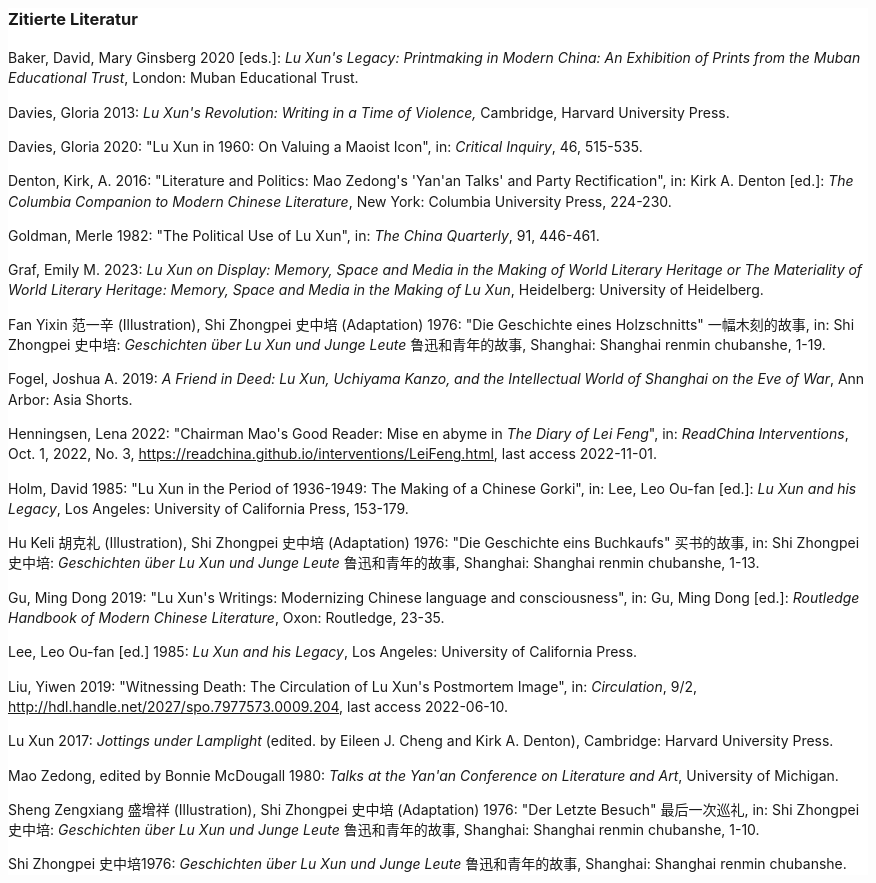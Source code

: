 ### Zitierte Literatur

Baker, David, Mary Ginsberg 2020 \[eds.\]: *Lu Xun's Legacy: Printmaking in Modern China: An Exhibition of Prints from the Muban Educational Trust*, London: Muban Educational Trust.

Davies, Gloria 2013: *Lu Xun's Revolution: Writing in a Time of Violence,* Cambridge, Harvard University Press.

Davies, Gloria 2020: "Lu Xun in 1960: On Valuing a Maoist Icon", in: *Critical Inquiry*, 46, 515-535.

Denton, Kirk, A. 2016: "Literature and Politics: Mao Zedong's 'Yan'an Talks' and Party Rectification", in: Kirk A. Denton \[ed.\]: *The Columbia Companion to Modern Chinese Literature*, New York: Columbia University Press, 224-230.

Goldman, Merle 1982: "The Political Use of Lu Xun", in: *The China Quarterly*, 91, 446-461.

Graf, Emily M. 2023: *Lu Xun on Display: Memory, Space and Media in the Making of World Literary Heritage or The Materiality of World Literary Heritage: Memory, Space and Media in the Making of Lu Xun*, Heidelberg: University of Heidelberg.

Fan Yixin 范一辛 (Illustration), Shi Zhongpei 史中培 (Adaptation) 1976: "Die Geschichte eines Holzschnitts" 一幅木刻的故事, in: Shi Zhongpei 史中培: *Geschichten über Lu Xun und Junge Leute* 鲁迅和青年的故事, Shanghai: Shanghai renmin chubanshe, 1-19.

Fogel, Joshua A. 2019: *A Friend in Deed: Lu Xun, Uchiyama Kanzo, and the Intellectual World of Shanghai on the Eve of War*, Ann Arbor: Asia Shorts.

Henningsen, Lena 2022: "Chairman Mao's Good Reader: Mise en abyme in *The Diary of Lei Feng*", in: *ReadChina Interventions*, Oct. 1, 2022, No. 3, <https://readchina.github.io/interventions/LeiFeng.html>, last access 2022-11-01.

Holm, David 1985: "Lu Xun in the Period of 1936-1949: The Making of a Chinese Gorki", in: Lee, Leo Ou-fan \[ed.\]: *Lu Xun and his Legacy*, Los Angeles: University of California Press, 153-179.

Hu Keli 胡克礼 (Illustration), Shi Zhongpei 史中培 (Adaptation) 1976: "Die Geschichte eins Buchkaufs" 买书的故事, in: Shi Zhongpei 史中培: *Geschichten über Lu Xun und Junge Leute* 鲁迅和青年的故事, Shanghai: Shanghai renmin chubanshe, 1-13.

Gu, Ming Dong 2019: "Lu Xun's Writings: Modernizing Chinese language and consciousness", in: Gu, Ming Dong \[ed.\]: *Routledge Handbook of Modern Chinese Literature*, Oxon: Routledge, 23-35.

Lee, Leo Ou-fan \[ed.\] 1985: *Lu Xun and his Legacy*, Los Angeles: University of California Press.

Liu, Yiwen 2019: "Witnessing Death: The Circulation of Lu Xun's Postmortem Image", in: *Circulation*, 9/2, <http://hdl.handle.net/2027/spo.7977573.0009.204>, last access 2022-06-10.

Lu Xun 2017: *Jottings under Lamplight* (edited. by Eileen J. Cheng and Kirk A. Denton), Cambridge: Harvard University Press.

Mao Zedong, edited by Bonnie McDougall 1980: *Talks at the Yan\'an Conference on Literature and Art*, University of Michigan.

Sheng Zengxiang 盛增祥 (Illustration), Shi Zhongpei 史中培 (Adaptation) 1976: "Der Letzte Besuch" 最后一次巡礼, in: Shi Zhongpei 史中培: *Geschichten über Lu Xun und Junge Leute* 鲁迅和青年的故事, Shanghai: Shanghai renmin chubanshe, 1-10.

Shi Zhongpei 史中培1976: *Geschichten über Lu Xun und Junge Leute* 鲁迅和青年的故事, Shanghai: Shanghai renmin chubanshe.

